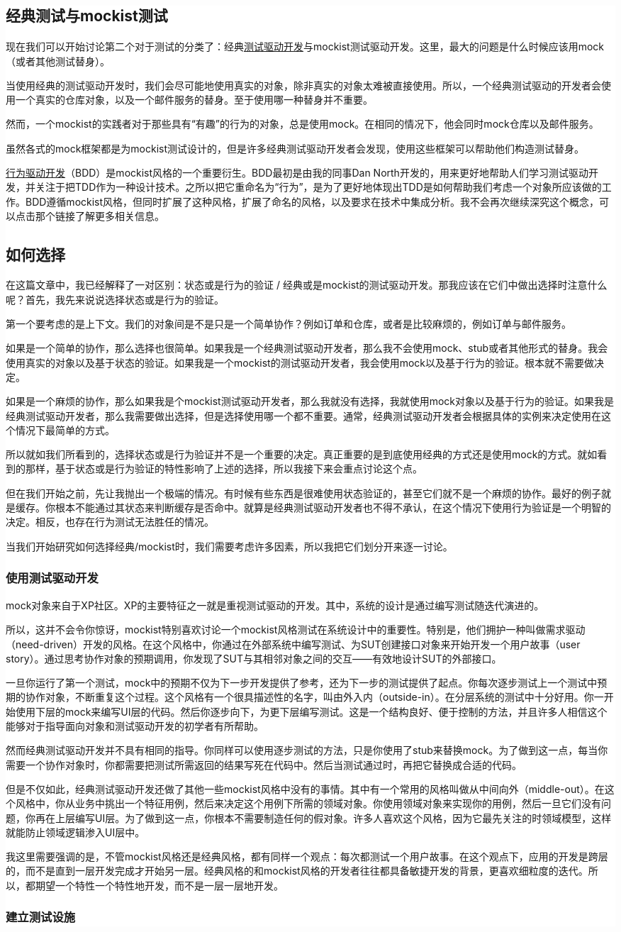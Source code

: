 ## <a id="classical-and-mockist-testing"></a> 经典测试与mockist测试

现在我们可以开始讨论第二个对于测试的分类了：经典[测试驱动开发][14]与mockist测试驱动开发。这里，最大的问题是什么时候应该用mock（或者其他测试替身）。

当使用经典的测试驱动开发时，我们会尽可能地使用真实的对象，除非真实的对象太难被直接使用。所以，一个经典测试驱动的开发者会使用一个真实的仓库对象，以及一个邮件服务的替身。至于使用哪一种替身并不重要。

然而，一个mockist的实践者对于那些具有“有趣”的行为的对象，总是使用mock。在相同的情况下，他会同时mock仓库以及邮件服务。

虽然各式的mock框架都是为mockist测试设计的，但是许多经典测试驱动开发者会发现，使用这些框架可以帮助他们构造测试替身。

[行为驱动开发][15]（BDD）是mockist风格的一个重要衍生。BDD最初是由我的同事Dan North开发的，用来更好地帮助人们学习测试驱动开发，并关注于把TDD作为一种设计技术。之所以把它重命名为“行为”，是为了更好地体现出TDD是如何帮助我们考虑一个对象所应该做的工作。BDD遵循mockist风格，但同时扩展了这种风格，扩展了命名的风格，以及要求在技术中集成分析。我不会再次继续深究这个概念，可以点击那个链接了解更多相关信息。

## <a id="choosing-between-the-differences"></a> 如何选择

在这篇文章中，我已经解释了一对区别：状态或是行为的验证 / 经典或是mockist的测试驱动开发。那我应该在它们中做出选择时注意什么呢？首先，我先来说说选择状态或是行为的验证。

第一个要考虑的是上下文。我们的对象间是不是只是一个简单协作？例如订单和仓库，或者是比较麻烦的，例如订单与邮件服务。

如果是一个简单的协作，那么选择也很简单。如果我是一个经典测试驱动开发者，那么我不会使用mock、stub或者其他形式的替身。我会使用真实的对象以及基于状态的验证。如果我是一个mockist的测试驱动开发者，我会使用mock以及基于行为的验证。根本就不需要做决定。

如果是一个麻烦的协作，那么如果我是个mockist测试驱动开发者，那么我就没有选择，我就使用mock对象以及基于行为的验证。如果我是经典测试驱动开发者，那么我需要做出选择，但是选择使用哪一个都不重要。通常，经典测试驱动开发者会根据具体的实例来决定使用在这个情况下最简单的方式。

所以就如我们所看到的，选择状态或是行为验证并不是一个重要的决定。真正重要的是到底使用经典的方式还是使用mock的方式。就如看到的那样，基于状态或是行为验证的特性影响了上述的选择，所以我接下来会重点讨论这个点。

但在我们开始之前，先让我抛出一个极端的情况。有时候有些东西是很难使用状态验证的，甚至它们就不是一个麻烦的协作。最好的例子就是缓存。你根本不能通过其状态来判断缓存是否命中。就算是经典测试驱动开发者也不得不承认，在这个情况下使用行为验证是一个明智的决定。相反，也存在行为测试无法胜任的情况。

当我们开始研究如何选择经典/mockist时，我们需要考虑许多因素，所以我把它们划分开来逐一讨论。

### <a id="driving-tdd"></a> 使用测试驱动开发

mock对象来自于XP社区。XP的主要特征之一就是重视测试驱动的开发。其中，系统的设计是通过编写测试随迭代演进的。

所以，这并不会令你惊讶，mockist特别喜欢讨论一个mockist风格测试在系统设计中的重要性。特别是，他们拥护一种叫做需求驱动（need-driven）开发的风格。在这个风格中，你通过在外部系统中编写测试、为SUT创建接口对象来开始开发一个用户故事（user story）。通过思考协作对象的预期调用，你发现了SUT与其相邻对象之间的交互——有效地设计SUT的外部接口。

一旦你运行了第一个测试，mock中的预期不仅为下一步开发提供了参考，还为下一步的测试提供了起点。你每次逐步测试上一个测试中预期的协作对象，不断重复这个过程。这个风格有一个很具描述性的名字，叫由外入内（outside-in）。在分层系统的测试中十分好用。你一开始使用下层的mock来编写UI层的代码。然后你逐步向下，为更下层编写测试。这是一个结构良好、便于控制的方法，并且许多人相信这个能够对于指导面向对象和测试驱动开发的初学者有所帮助。

然而经典测试驱动开发并不具有相同的指导。你同样可以使用逐步测试的方法，只是你使用了stub来替换mock。为了做到这一点，每当你需要一个协作对象时，你都需要把测试所需返回的结果写死在代码中。然后当测试通过时，再把它替换成合适的代码。

但是不仅如此，经典测试驱动开发还做了其他一些mockist风格中没有的事情。其中有一个常用的风格叫做从中间向外（middle-out）。在这个风格中，你从业务中挑出一个特征用例，然后来决定这个用例下所需的领域对象。你使用领域对象来实现你的用例，然后一旦它们没有问题，你再在上层编写UI层。为了做到这一点，你根本不需要制造任何的假对象。许多人喜欢这个风格，因为它最先关注的时领域模型，这样就能防止领域逻辑渗入UI层中。

我这里需要强调的是，不管mockist风格还是经典风格，都有同样一个观点：每次都测试一个用户故事。在这个观点下，应用的开发是跨层的，而不是直到一层开发完成才开始另一层。经典风格的和mockist风格的开发者往往都具备敏捷开发的背景，更喜欢细粒度的迭代。所以，都期望一个特性一个特性地开发，而不是一层一层地开发。

### <a id="fixture-setup"></a> 建立测试设施


 [1]: http://martinfowler.com/articles/mocksArentStubs.html
 [2]: http://martinfowler.com/
 [3]: #regular-tests
 [4]: #tests-with-mock-objects
 [5]: #using-easymock
 [6]: #the-difference-between-mocks-and-stubs
 [7]: #classical-and-mockist-testing
 [8]: #choosing-between-the-differences
 [9]: #driving-tdd
 [10]: http://xunitpatterns.com/
 [11]: http://jmock.org/
 [12]: http://easymock.org/
 [13]: http://en.wikipedia.org/wiki/Test_double
 [14]: http://en.wikipedia.org/wiki/Test-driven_development
 [15]: http://dannorth.net/introducing-bdd/
 [16]: #fixture-setup
 [17]: #test-isolation